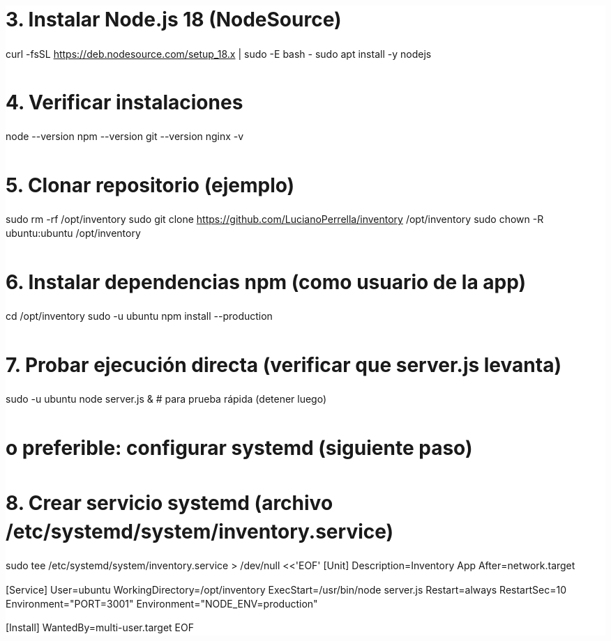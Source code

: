 # 3. Instalar Node.js 18 (NodeSource)
curl -fsSL https://deb.nodesource.com/setup_18.x | sudo -E bash -
sudo apt install -y nodejs

# 4. Verificar instalaciones
node --version
npm --version
git --version
nginx -v

# 5. Clonar repositorio (ejemplo)
sudo rm -rf /opt/inventory
sudo git clone https://github.com/LucianoPerrella/inventory /opt/inventory
sudo chown -R ubuntu:ubuntu /opt/inventory

# 6. Instalar dependencias npm (como usuario de la app)
cd /opt/inventory
sudo -u ubuntu npm install --production

# 7. Probar ejecución directa (verificar que server.js levanta)
sudo -u ubuntu node server.js &    # para prueba rápida (detener luego)
# o preferible: configurar systemd (siguiente paso)

# 8. Crear servicio systemd (archivo /etc/systemd/system/inventory.service)
sudo tee /etc/systemd/system/inventory.service > /dev/null <<'EOF'
[Unit]
Description=Inventory App
After=network.target

[Service]
User=ubuntu
WorkingDirectory=/opt/inventory
ExecStart=/usr/bin/node server.js
Restart=always
RestartSec=10
Environment="PORT=3001"
Environment="NODE_ENV=production"

[Install]
WantedBy=multi-user.target
EOF

